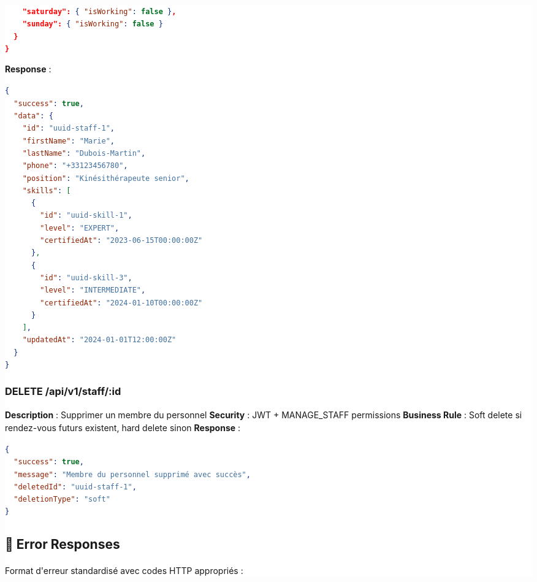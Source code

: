 ```json
    "saturday": { "isWorking": false },
    "sunday": { "isWorking": false }
  }
}
```

**Response** :

```json
{
  "success": true,
  "data": {
    "id": "uuid-staff-1",
    "firstName": "Marie",
    "lastName": "Dubois-Martin",
    "phone": "+33123456780",
    "position": "Kinésithérapeute senior",
    "skills": [
      {
        "id": "uuid-skill-1",
        "level": "EXPERT",
        "certifiedAt": "2023-06-15T00:00:00Z"
      },
      {
        "id": "uuid-skill-3",
        "level": "INTERMEDIATE",
        "certifiedAt": "2024-01-10T00:00:00Z"
      }
    ],
    "updatedAt": "2024-01-01T12:00:00Z"
  }
}
```

### **DELETE /api/v1/staff/:id**

**Description** : Supprimer un membre du personnel
**Security** : JWT + MANAGE_STAFF permissions
**Business Rule** : Soft delete si rendez-vous futurs existent, hard delete sinon
**Response** :

```json
{
  "success": true,
  "message": "Membre du personnel supprimé avec succès",
  "deletedId": "uuid-staff-1",
  "deletionType": "soft"
}
```

## 🚨 Error Responses

Format d'erreur standardisé avec codes HTTP appropriés :
